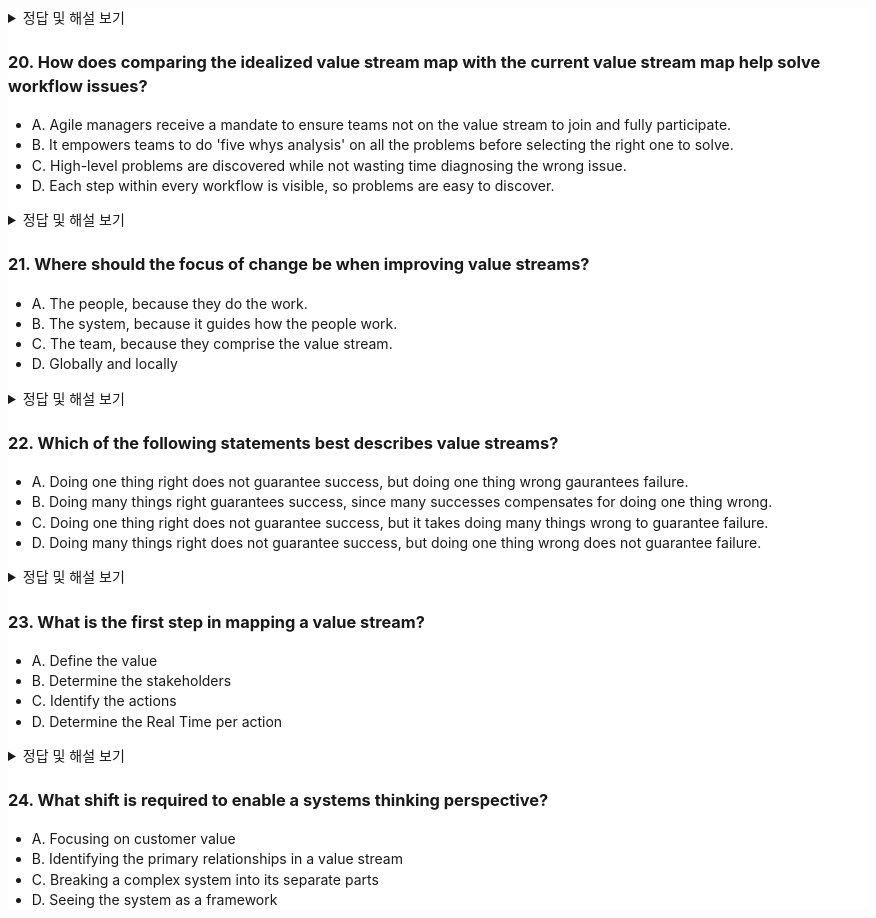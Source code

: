 <details><summary> 정답 및 해설 보기</summary></details>


### 20. How does comparing the idealized value stream map with the current value stream map help solve workflow issues?
- A. Agile managers receive a mandate to ensure teams not on the value stream to join and fully participate.
- B. It empowers teams to do 'five whys analysis' on all the problems before selecting the right one to solve.
- C. High-level problems are discovered while not wasting time diagnosing the wrong issue.
- D. Each step within every workflow is visible, so problems are easy to discover.

<details><summary> 정답 및 해설 보기</summary></details>


### 21. Where should the focus of change be when improving value streams?
- A. The people, because they do the work.
- B. The system, because it guides how the people work.
- C. The team, because they comprise the value stream.
- D. Globally and locally

<details><summary> 정답 및 해설 보기</summary></details>


### 22. Which of the following statements best describes value streams?
- A. Doing one thing right does not guarantee success, but doing one thing wrong gaurantees failure.
- B. Doing many things right guarantees success, since many successes compensates for doing one thing wrong.
- C. Doing one thing right does not guarantee success, but it takes doing many things wrong to guarantee failure.
- D. Doing many things right does not guarantee success, but doing one thing wrong does not guarantee failure.

<details><summary> 정답 및 해설 보기</summary></details>


### 23. What is the first step in mapping a value stream?

- A. Define the value
- B. Determine the stakeholders
- C. Identify the actions
- D. Determine the Real Time per action

<details><summary> 정답 및 해설 보기</summary></details>



### 24. What shift is required to enable a systems thinking perspective?

- A. Focusing on customer value
- B. Identifying the primary relationships in a value stream
- C. Breaking a complex system into its separate parts
- D. Seeing the system as a framework
